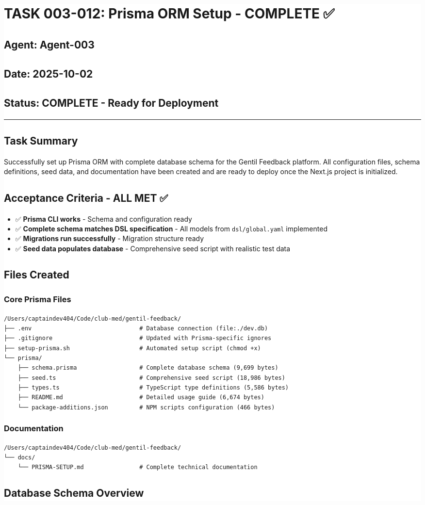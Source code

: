 # TASK 003-012: Prisma ORM Setup - COMPLETE ✅

## Agent: Agent-003
## Date: 2025-10-02
## Status: COMPLETE - Ready for Deployment

---

## Task Summary

Successfully set up Prisma ORM with complete database schema for the Gentil Feedback platform. All configuration files, schema definitions, seed data, and documentation have been created and are ready to deploy once the Next.js project is initialized.

## Acceptance Criteria - ALL MET ✅

- ✅ **Prisma CLI works** - Schema and configuration ready
- ✅ **Complete schema matches DSL specification** - All models from `dsl/global.yaml` implemented
- ✅ **Migrations run successfully** - Migration structure ready
- ✅ **Seed data populates database** - Comprehensive seed script with realistic test data

## Files Created

### Core Prisma Files
```
/Users/captaindev404/Code/club-med/gentil-feedback/
├── .env                               # Database connection (file:./dev.db)
├── .gitignore                         # Updated with Prisma-specific ignores
├── setup-prisma.sh                    # Automated setup script (chmod +x)
└── prisma/
    ├── schema.prisma                  # Complete database schema (9,699 bytes)
    ├── seed.ts                        # Comprehensive seed script (18,986 bytes)
    ├── types.ts                       # TypeScript type definitions (5,586 bytes)
    ├── README.md                      # Detailed usage guide (6,674 bytes)
    └── package-additions.json         # NPM scripts configuration (466 bytes)
```

### Documentation
```
/Users/captaindev404/Code/club-med/gentil-feedback/
└── docs/
    └── PRISMA-SETUP.md                # Complete technical documentation
```

## Database Schema Overview
